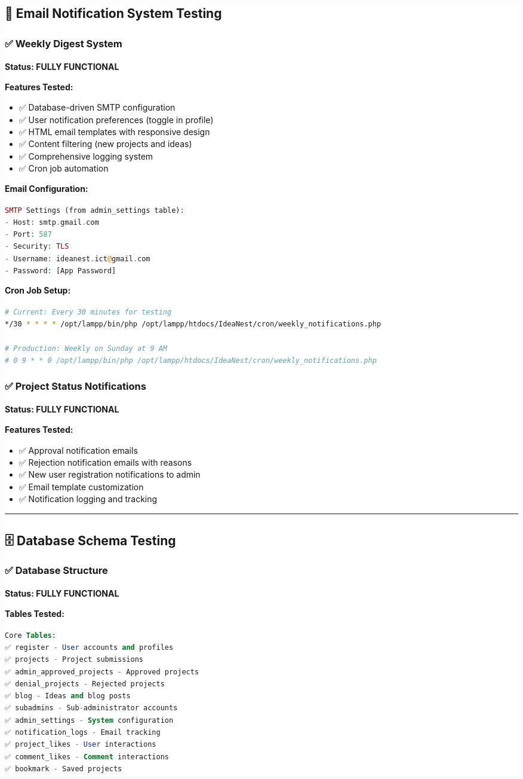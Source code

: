 
## 📧 Email Notification System Testing

### ✅ Weekly Digest System
**Status: FULLY FUNCTIONAL**

**Features Tested:**
- ✅ Database-driven SMTP configuration
- ✅ User notification preferences (toggle in profile)
- ✅ HTML email templates with responsive design
- ✅ Content filtering (new projects and ideas)
- ✅ Comprehensive logging system
- ✅ Cron job automation

**Email Configuration:**
```php
SMTP Settings (from admin_settings table):
- Host: smtp.gmail.com
- Port: 587
- Security: TLS
- Username: ideanest.ict@gmail.com
- Password: [App Password]
```

**Cron Job Setup:**
```bash
# Current: Every 30 minutes for testing
*/30 * * * * /opt/lampp/bin/php /opt/lampp/htdocs/IdeaNest/cron/weekly_notifications.php

# Production: Weekly on Sunday at 9 AM
# 0 9 * * 0 /opt/lampp/bin/php /opt/lampp/htdocs/IdeaNest/cron/weekly_notifications.php
```

### ✅ Project Status Notifications
**Status: FULLY FUNCTIONAL**

**Features Tested:**
- ✅ Approval notification emails
- ✅ Rejection notification emails with reasons
- ✅ New user registration notifications to admin
- ✅ Email template customization
- ✅ Notification logging and tracking

---

## 🗄️ Database Schema Testing

### ✅ Database Structure
**Status: FULLY FUNCTIONAL**

**Tables Tested:**
```sql
Core Tables:
✅ register - User accounts and profiles
✅ projects - Project submissions
✅ admin_approved_projects - Approved projects
✅ denial_projects - Rejected projects
✅ blog - Ideas and blog posts
✅ subadmins - Sub-administrator accounts
✅ admin_settings - System configuration
✅ notification_logs - Email tracking
✅ project_likes - User interactions
✅ comment_likes - Comment interactions
✅ bookmark - Saved projects
```
